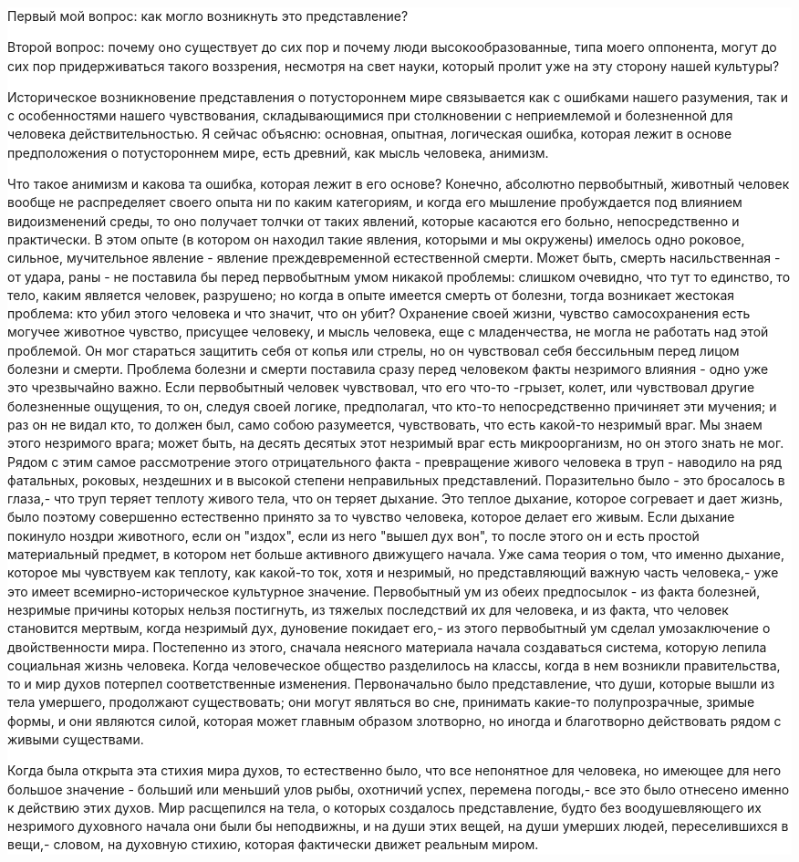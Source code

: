 Первый мой вопрос: как могло возникнуть это представление?

Второй вопрос: почему оно существует до сих пор и почему люди высокообразованные, типа моего оппонента, могут до сих пор придерживаться такого воззрения, несмотря на свет науки, который пролит уже на эту сторону нашей культуры?

Историческое возникновение представления о потустороннем мире связывается как с ошибками нашего разумения, так и с особенностями нашего чувствования, складывающимися при столкновении с неприемлемой и болезненной для человека действительностью. Я сейчас объясню: основная, опытная, логическая ошибка, которая лежит в основе предположения о потустороннем мире, есть древний, как мысль человека, анимизм.

Что такое анимизм и какова та ошибка, которая лежит в его основе? Конечно, абсолютно первобытный, животный человек вообще не распределяет своего опыта ни по каким категориям, и когда его мышление пробуждается под влиянием видоизменений среды, то оно получает толчки от таких явлений, которые касаются его больно, непосредственно и практически. В этом опыте (в котором он находил такие явления, которыми и мы окружены) имелось одно роковое, сильное, мучительное явление - явление преждевременной естественной смерти. Может быть, смерть насильственная - от удара, раны - не поставила бы перед первобытным умом никакой проблемы: слишком очевидно, что тут то единство, то тело, каким является человек, разрушено; но когда в опыте имеется смерть от болезни, тогда возникает жестокая проблема: кто убил этого человека и что значит, что он убит? Охранение своей жизни, чувство самосохранения есть могучее животное чувство, присущее человеку, и мысль человека, еще с младенчества, не могла не работать над этой проблемой. Он мог стараться защитить себя от копья или стрелы, но он чувствовал себя бессильным перед лицом болезни и смерти. Проблема болезни и смерти поставила сразу перед человеком факты незримого влияния - одно уже это чрезвычайно важно. Если первобытный человек чувствовал, что его что-то -грызет, колет, или чувствовал другие болезненные ощущения, то он, следуя своей логике, предполагал, что кто-то непосредственно причиняет эти мучения; и раз он не видал кто, то должен был, само собою разумеется, чувствовать, что есть какой-то незримый враг. Мы знаем этого незримого врага; может быть, на десять десятых этот незримый враг есть микроорганизм, но он этого знать не мог. Рядом с этим самое рассмотрение этого отрицательного факта - превращение живого человека в труп - наводило на ряд фатальных, роковых, нездешних и в высокой степени неправильных представлений. Поразительно было - это бросалось в глаза,- что труп теряет теплоту живого тела, что он теряет дыхание. Это теплое дыхание, которое согревает и дает жизнь, было поэтому совершенно естественно принято за то чувство человека, которое делает его живым. Если дыхание покинуло ноздри животного, если он "издох", если из него "вышел дух вон", то после этого он и есть простой материальный предмет, в котором нет больше активного движущего начала. Уже сама теория о том, что именно дыхание, которое мы чувствуем как теплоту, как какой-то ток, хотя и незримый, но представляющий важную часть человека,- уже это имеет всемирно-историческое культурное значение. Первобытный ум из обеих предпосылок - из факта болезней, незримые причины которых нельзя постигнуть, из тяжелых последствий их для человека, и из факта, что человек становится мертвым, когда незримый дух, дуновение покидает его,- из этого первобытный ум сделал умозаключение о двойственности мира. Постепенно из этого, сначала неясного материала начала создаваться система, которую лепила социальная жизнь человека. Когда человеческое общество разделилось на классы, когда в нем возникли правительства, то и мир духов потерпел соответственные изменения. Первоначально было представление, что души, которые вышли из тела умершего, продолжают существовать; они могут являться во сне, принимать какие-то полупрозрачные, зримые формы, и они являются силой, которая может главным образом злотворно, но иногда и благотворно действовать рядом с живыми существами.

Когда была открыта эта стихия мира духов, то естественно было, что все непонятное для человека, но имеющее для него большое значение - больший или меньший улов рыбы, охотничий успех, перемена погоды,- все это было отнесено именно к действию этих духов. Мир расщепился на тела, о которых создалось представление, будто без воодушевляющего их незримого духовного начала они были бы неподвижны, и на души этих вещей, на души умерших людей, переселившихся в вещи,- словом, на духовную стихию, которая фактически движет реальным миром.
